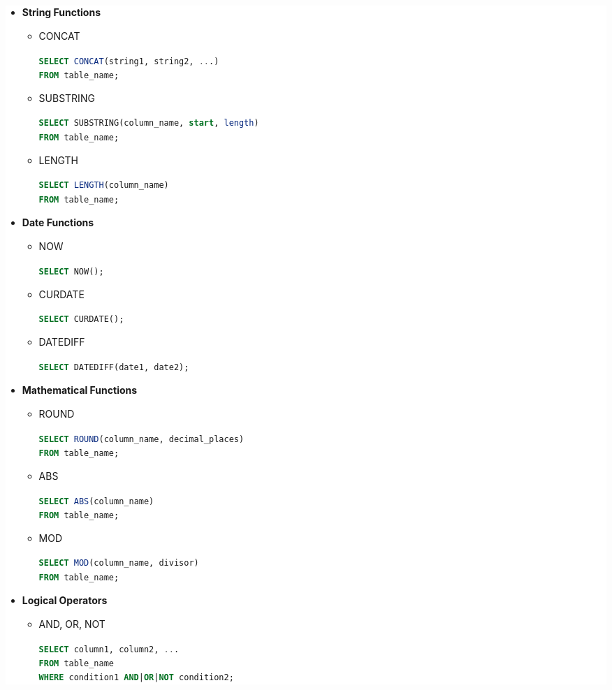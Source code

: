 - **String Functions**
  - CONCAT
    ```sql
    SELECT CONCAT(string1, string2, ...)
    FROM table_name;
    ```
  - SUBSTRING
    ```sql
    SELECT SUBSTRING(column_name, start, length)
    FROM table_name;
    ```
  - LENGTH
    ```sql
    SELECT LENGTH(column_name)
    FROM table_name;
    ```

- **Date Functions**
  - NOW
    ```sql
    SELECT NOW();
    ```
  - CURDATE
    ```sql
    SELECT CURDATE();
    ```
  - DATEDIFF
    ```sql
    SELECT DATEDIFF(date1, date2);
    ```

- **Mathematical Functions**
  - ROUND
    ```sql
    SELECT ROUND(column_name, decimal_places)
    FROM table_name;
    ```
  - ABS
    ```sql
    SELECT ABS(column_name)
    FROM table_name;
    ```
  - MOD
    ```sql
    SELECT MOD(column_name, divisor)
    FROM table_name;
    ```

- **Logical Operators**
  - AND, OR, NOT
    ```sql
    SELECT column1, column2, ...
    FROM table_name
    WHERE condition1 AND|OR|NOT condition2;
    ```
